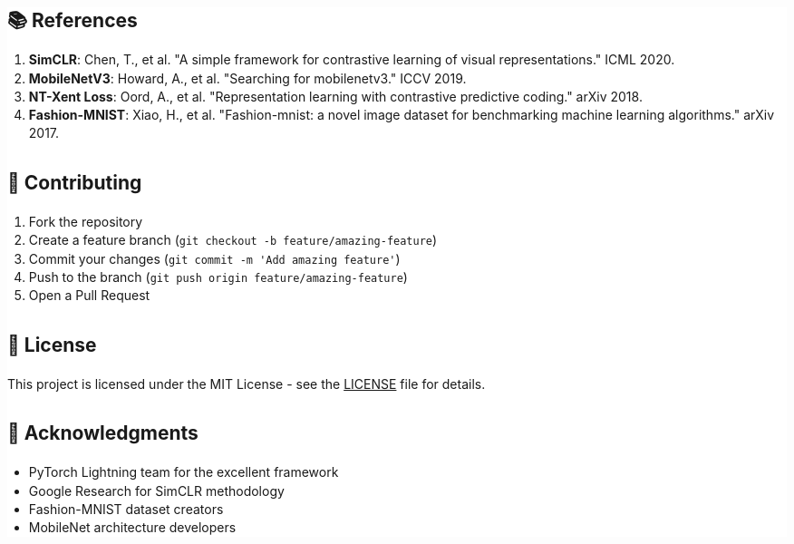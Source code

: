 ## 📚 References

1. **SimCLR**: Chen, T., et al. "A simple framework for contrastive learning of visual representations." ICML 2020.
2. **MobileNetV3**: Howard, A., et al. "Searching for mobilenetv3." ICCV 2019.
3. **NT-Xent Loss**: Oord, A., et al. "Representation learning with contrastive predictive coding." arXiv 2018.
4. **Fashion-MNIST**: Xiao, H., et al. "Fashion-mnist: a novel image dataset for benchmarking machine learning algorithms." arXiv 2017.

## 🤝 Contributing

1. Fork the repository
2. Create a feature branch (`git checkout -b feature/amazing-feature`)
3. Commit your changes (`git commit -m 'Add amazing feature'`)
4. Push to the branch (`git push origin feature/amazing-feature`)
5. Open a Pull Request

## 📄 License

This project is licensed under the MIT License - see the [LICENSE](LICENSE) file for details.

## 🙏 Acknowledgments

- PyTorch Lightning team for the excellent framework
- Google Research for SimCLR methodology
- Fashion-MNIST dataset creators
- MobileNet architecture developers
